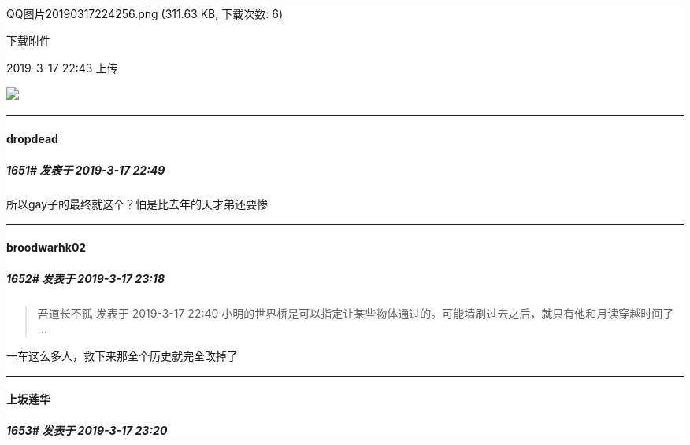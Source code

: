 QQ图片20190317224256.png
(311.63 KB, 下载次数: 6)




下载附件


2019-3-17 22:43 上传









<img src="https://img.saraba1st.com/forum/201903/17/224322t6ma1d7z7svfdk76.png" referrerpolicy="no-referrer">












-----

####  dropdead  
##### 1651#       发表于 2019-3-17 22:49




所以gay子的最终就这个？怕是比去年的天才弟还要惨







-----

####  broodwarhk02  
##### 1652#       发表于 2019-3-17 23:18



<blockquote>吾道长不孤 发表于 2019-3-17 22:40
小明的世界桥是可以指定让某些物体通过的。可能墙刷过去之后，就只有他和月读穿越时间了 ...</blockquote>
一车这么多人，救下来那全个历史就完全改掉了







-----

####  上坂莲华  
##### 1653#       发表于 2019-3-17 23:20


